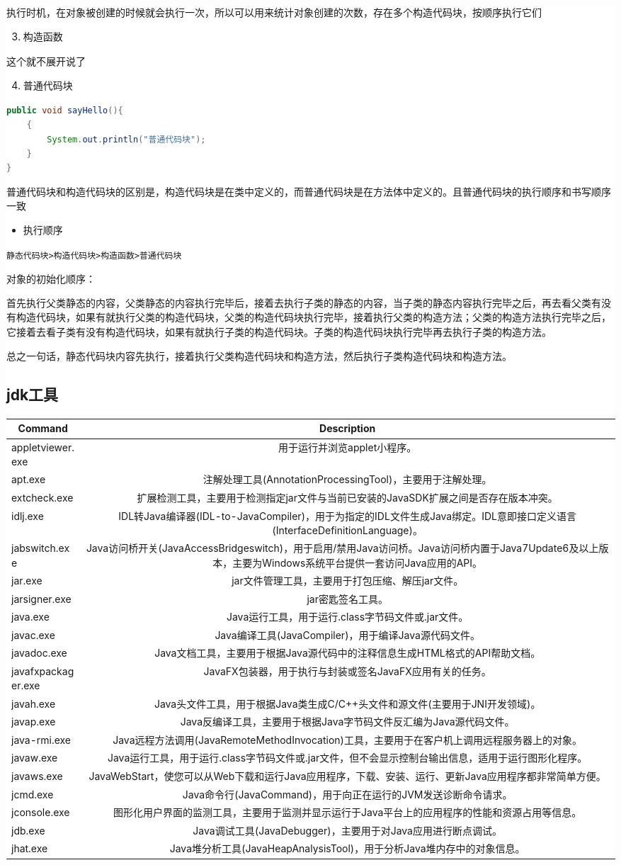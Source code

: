 执行时机，在对象被创建的时候就会执行一次，所以可以用来统计对象创建的次数，存在多个构造代码块，按顺序执行它们

3. 构造函数

这个就不展开说了

4. 普通代码块

```java
public void sayHello(){
    {
        System.out.println("普通代码块");
    }
}
```

普通代码块和构造代码块的区别是，构造代码块是在类中定义的，而普通代码块是在方法体中定义的。且普通代码块的执行顺序和书写顺序一致

- 执行顺序

`静态代码块>构造代码块>构造函数>普通代码块`

对象的初始化顺序：

首先执行父类静态的内容，父类静态的内容执行完毕后，接着去执行子类的静态的内容，当子类的静态内容执行完毕之后，再去看父类有没有构造代码块，如果有就执行父类的构造代码块，父类的构造代码块执行完毕，接着执行父类的构造方法；父类的构造方法执行完毕之后，它接着去看子类有没有构造代码块，如果有就执行子类的构造代码块。子类的构造代码块执行完毕再去执行子类的构造方法。

总之一句话，静态代码块内容先执行，接着执行父类构造代码块和构造方法，然后执行子类构造代码块和构造方法。


##  jdk工具

| Command            | Description 
| -----------------  | :---------------: 
| appletviewer.exe   | 用于运行并浏览applet小程序。 
| apt.exe            | 注解处理工具(AnnotationProcessingTool)，主要用于注解处理。 
| extcheck.exe       | 扩展检测工具，主要用于检测指定jar文件与当前已安装的JavaSDK扩展之间是否存在版本冲突。 
| idlj.exe           | IDL转Java编译器(IDL-to-JavaCompiler)，用于为指定的IDL文件生成Java绑定。IDL意即接口定义语言(InterfaceDefinitionLanguage)。 
| jabswitch.exe      | Java访问桥开关(JavaAccessBridgeswitch)，用于启用/禁用Java访问桥。Java访问桥内置于Java7Update6及以上版本，主要为Windows系统平台提供一套访问Java应用的API。 
| jar.exe            | jar文件管理工具，主要用于打包压缩、解压jar文件。 
| jarsigner.exe      | jar密匙签名工具。 
| java.exe           | Java运行工具，用于运行.class字节码文件或.jar文件。 
| javac.exe          | Java编译工具(JavaCompiler)，用于编译Java源代码文件。 
| javadoc.exe        | Java文档工具，主要用于根据Java源代码中的注释信息生成HTML格式的API帮助文档。 
| javafxpackager.exe | JavaFX包装器，用于执行与封装或签名JavaFX应用有关的任务。 
| javah.exe          | Java头文件工具，用于根据Java类生成C/C++头文件和源文件(主要用于JNI开发领域)。 
| javap.exe          | Java反编译工具，主要用于根据Java字节码文件反汇编为Java源代码文件。 
| java-rmi.exe       | Java远程方法调用(JavaRemoteMethodInvocation)工具，主要用于在客户机上调用远程服务器上的对象。 
| javaw.exe          | Java运行工具，用于运行.class字节码文件或.jar文件，但不会显示控制台输出信息，适用于运行图形化程序。 
| javaws.exe         | JavaWebStart，使您可以从Web下载和运行Java应用程序，下载、安装、运行、更新Java应用程序都非常简单方便。 
| jcmd.exe           | Java命令行(JavaCommand)，用于向正在运行的JVM发送诊断命令请求。 
| jconsole.exe       | 图形化用户界面的监测工具，主要用于监测并显示运行于Java平台上的应用程序的性能和资源占用等信息。 
| jdb.exe            | Java调试工具(JavaDebugger)，主要用于对Java应用进行断点调试。 
| jhat.exe           | Java堆分析工具(JavaHeapAnalysisTool)，用于分析Java堆内存中的对象信息。 